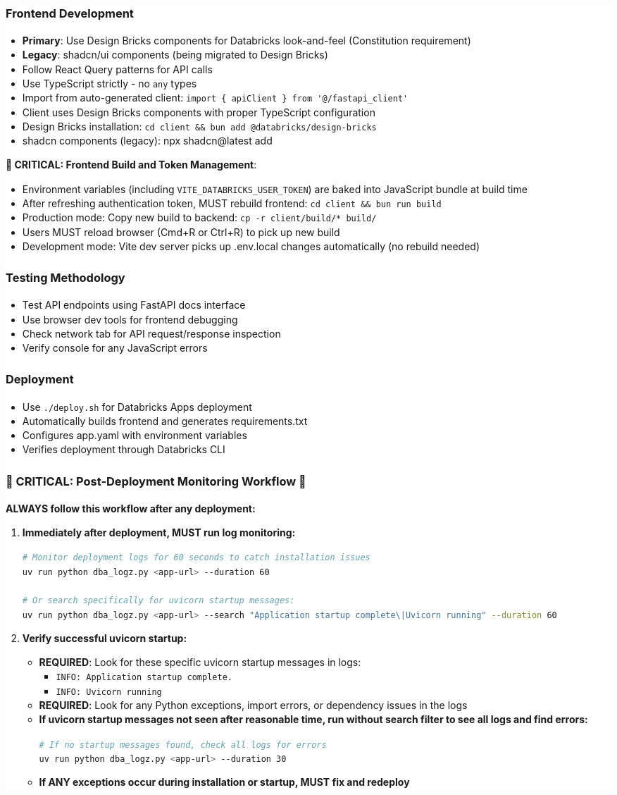 ### Frontend Development
- **Primary**: Use Design Bricks components for Databricks look-and-feel (Constitution requirement)
- **Legacy**: shadcn/ui components (being migrated to Design Bricks)
- Follow React Query patterns for API calls
- Use TypeScript strictly - no `any` types
- Import from auto-generated client: `import { apiClient } from '@/fastapi_client'`
- Client uses Design Bricks components with proper TypeScript configuration
- Design Bricks installation: `cd client && bun add @databricks/design-bricks`
- shadcn components (legacy): npx shadcn@latest add <component-name>

**🚨 CRITICAL: Frontend Build and Token Management**:
- Environment variables (including `VITE_DATABRICKS_USER_TOKEN`) are baked into JavaScript bundle at build time
- After refreshing authentication token, MUST rebuild frontend: `cd client && bun run build`
- Production mode: Copy new build to backend: `cp -r client/build/* build/`
- Users MUST reload browser (Cmd+R or Ctrl+R) to pick up new build
- Development mode: Vite dev server picks up .env.local changes automatically (no rebuild needed)

### Testing Methodology
- Test API endpoints using FastAPI docs interface
- Use browser dev tools for frontend debugging
- Check network tab for API request/response inspection
- Verify console for any JavaScript errors

### Deployment
- Use `./deploy.sh` for Databricks Apps deployment
- Automatically builds frontend and generates requirements.txt
- Configures app.yaml with environment variables
- Verifies deployment through Databricks CLI

### 🚨 CRITICAL: Post-Deployment Monitoring Workflow 🚨

**ALWAYS follow this workflow after any deployment:**

1. **Immediately after deployment, MUST run log monitoring:**
   ```bash
   # Monitor deployment logs for 60 seconds to catch installation issues
   uv run python dba_logz.py <app-url> --duration 60
   
   # Or search specifically for uvicorn startup messages:
   uv run python dba_logz.py <app-url> --search "Application startup complete\|Uvicorn running" --duration 60
   ```

2. **Verify successful uvicorn startup:**
   - **REQUIRED**: Look for these specific uvicorn startup messages in logs:
     - `INFO: Application startup complete.`
     - `INFO: Uvicorn running`
   - **REQUIRED**: Look for any Python exceptions, import errors, or dependency issues in the logs
   - **If uvicorn startup messages not seen after reasonable time, run without search filter to see all logs and find errors:**
     ```bash
     # If no startup messages found, check all logs for errors
     uv run python dba_logz.py <app-url> --duration 30
     ```
   - **If ANY exceptions occur during installation or startup, MUST fix and redeploy**
